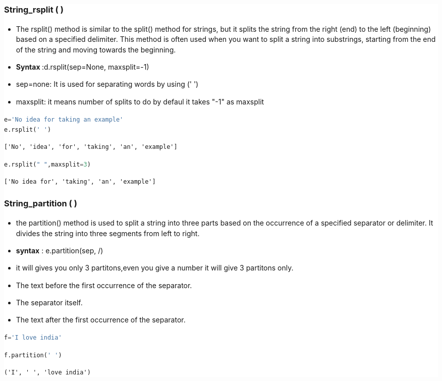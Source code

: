 
### String_rsplit ( )

* The rsplit() method is similar to the split() method for strings, but it splits the string from the right (end) to the left (beginning) based on a specified delimiter. This method is often used when you want to split a string into substrings, starting from the end of the string and moving towards the beginning.
 
* <b>Syntax </b>:d.rsplit(sep=None, maxsplit=-1)

* sep=none: It is used for separating words by using (' ')
* maxsplit: it means number of splits to do by defaul it takes "-1" as maxsplit



```python
e='No idea for taking an example'
e.rsplit(' ')
```




    ['No', 'idea', 'for', 'taking', 'an', 'example']




```python
e.rsplit(" ",maxsplit=3)
```




    ['No idea for', 'taking', 'an', 'example']



### String_partition ( )

*  the partition() method is used to split a string into three parts based on the occurrence of a specified separator or delimiter. It divides the string into three segments from left to right.

* <b>syntax</b> :  e.partition(sep, /)

* it will gives you only 3 partitons,even you give a number it will give 3 partitons only.
* The text before the first occurrence of the separator.
* The separator itself.
* The text after the first occurrence of the separator.


```python
f='I love india'
```


```python
f.partition(' ')
```




    ('I', ' ', 'love india')

